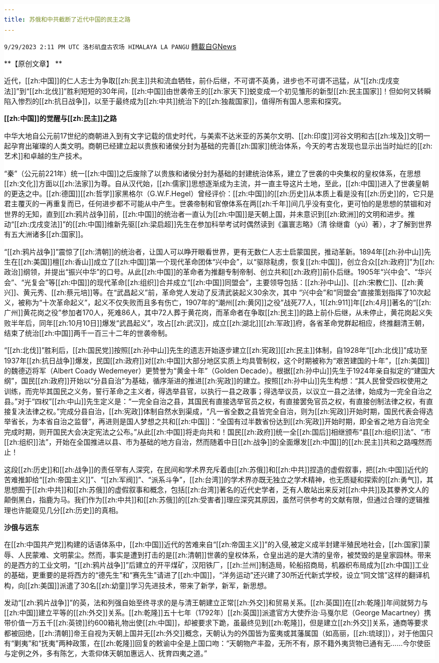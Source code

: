 ```yaml
---
title: 苏俄和中共截断了近代中国的民主之路
---
```

`9/29/2023 2:11 PM UTC 洛杉矶盘古农场 HIMALAYA LA PANGU` [轉載自GNews](https://gnews.org/articles/1756810)


**【原创文章】 ** 
       
近代，[[zh:中国]]的仁人志士为争取[[zh:民主]]共和流血牺牲，前仆后继，不可谓不英勇，进步也不可谓不迅猛，从“[[zh:戊戌变法]]”到“[[zh:北伐]]”胜利短短的30年间，[[zh:中国]]由世袭帝王的[[zh:家天下]]蜕变成一个初见雏形的新型[[zh:民主国家]]！但如何又转瞬陷入惨烈的[[zh:抗日战争]]，以至于最终成为[[zh:中共]]统治下的[[zh:独裁国家]]，值得所有国人思索和探究。

**[[zh:中国]]的觉醒与[[zh:民主]]之路**

中华大地自公元前17世纪的商朝进入到有文字记载的信史时代，与美索不达米亚的苏美尔文明、[[zh:印度]]河谷文明和古[[zh:埃及]]文明一起孕育出璀璨的人类文明。商朝已经建立起以贵族和诸侯分封为基础的完善[[zh:国家]]统治体系，今天的考古发现也显示出当时灿烂的[[zh:艺术]]和卓越的生产技术。

“秦”（公元前221年）统一[[zh:中国]]之后废除了以贵族和诸侯分封为基础的封建统治体系，建立了世袭的中央集权的皇权体系，在思想[[zh:文化]]方面以[[zh:法家]]为尊。自从汉代始，[[zh:儒家]]思想逐渐成为主流，并一直主导这片土地，至此，[[zh:中国]]进入了世袭皇朝的更迭之中。[[zh:德国]][[zh:哲学]]家黑格尔（G.W.F.Hegel）曾经评价：[[zh:中国]]的[[zh:历史]]从本质上看是没有[[zh:历史]]的，它只是君主覆灭的一再重复而已，任何进步都不可能从中产生。世袭帝制和官僚体系在两[[zh:千年]]间几乎没有变化，更可怕的是思想的禁锢和对世界的无知，直到[[zh:鸦片战争]]前，[[zh:中国]]的统治者一直认为[[zh:中国]]是天朝上国，并未意识到[[zh:欧洲]]的文明和进步。推动“[[zh:戊戌变法]]”的[[zh:中国]]维新先驱[[zh:梁启超]]先生在参加科举考试时偶然读到《瀛寰志略》（清 徐继畬（yú）著），才了解到世界有五大洲诸多[[zh:国家]]。

“[[zh:鸦片战争]]”震惊了[[zh:清朝]]的统治者，让国人可以睁开眼看世界，更有无数仁人志士启蒙国民，推动革新。1894年[[zh:孙中山]]先生在[[zh:美国]]檀[[zh:香山]]成立了[[zh:中国]]第一个现代革命团体“兴中会”，以“驱除鞑虏，恢复[[zh:中国]]，创立合众[[zh:政府]]”为[[zh:政治]]纲领，并提出“振兴中华”的口号。从此[[zh:中国]]的革命者为推翻专制帝制、创立共和[[zh:政府]]前仆后继。1905年“兴中会”、“华兴会”、“光复会”等[[zh:中国]]的现代革命[[zh:组织]]合并成立“[[zh:中国]]同盟会”，主要领导包括：[[zh:孙中山]]、[[zh:宋教仁]]、[[zh:黄兴]]、黄元秀、[[zh:蔡元培]]等。在“武昌起义”前，革命党人发动了反清武装起义30余次，其中 “兴中会”和“同盟会”直接策划指挥了10次起义，被称为“十次革命起义”，起义不仅失败而且多有伤亡，1907年的“潮州[[zh:黄冈]]之役”战死77人，1[[zh:911]]年[[zh:4月]]著名的“[[zh:广州]]黄花岗之役”参加者170人，死难86人，其中72人葬于黄花岗，而革命者在争取[[zh:民主]]的路上前仆后继，从未停止，黄花岗起义失败半年后，同年[[zh:10月10日]]爆发“武昌起义”，攻占[[zh:武汉]]，成立[[zh:湖北]][[zh:军政]]府，各省革命党群起相应，终推翻清王朝，结束了统治[[zh:中国]]两千一百三十二年的世袭帝制。

“[[zh:北伐]]”胜利后，[[zh:国民党]]按照[[zh:孙中山]]先生的遗志开始逐步建立[[zh:宪政]][[zh:民主]]体制，自1928年“[[zh:北伐]]”成功至1937年[[zh:抗日战争]]爆发，民国[[zh:政府]]对[[zh:中国]]大部分地区实质上均具管制权，这个时期被称为“艰苦建国的十年”，[[zh:美国]]的魏德迈将军（Albert Coady Wedemeyer）更赞誉为“黄金十年”（Golden Decade）。根据[[zh:孙中山]]先生于1924年亲自拟定的“建国大纲”，国民[[zh:政府]]开始以“分县自治”为基础，循序渐进的推进[[zh:宪政]]的建立。按照[[zh:孙中山]]先生构想：“其人民曾受四权使用之训练，而完毕其国民之义务，誓行革命之主义者，得选举县官，以执行一县之政事；得选举议员，以议立一县之法律，始成为一完全自治之县。”对于“四权”[[zh:中山]]先生定义是：“一完全自治之县，其国民有直接选举官员之权，有直接罢免官员之权，有直接创制法律之权，有直接复决法律之权。”完成分县自治，[[zh:宪政]]体制自然水到渠成，“凡一省全数之县皆完全自治，则为[[zh:宪政]]开始时期，国民代表会得选举省长，为本省自治之监督”，再进则是国人梦想之共和[[zh:中国]]：“全国有过半数省份达到[[zh:宪政]]开始时期，即全省之地方自治完全完成时期，则开国民大会决定宪法之公布。”从此[[zh:中国]]将走向共和！国民[[zh:政府]]统一全[[zh:国后]]相继颁布“县[[zh:组织]]法”、“市[[zh:组织]]法”，开始在全国推进以县、市为基础的地方自治，然而随着中日[[zh:战争]]的全面爆发[[zh:中国]]的[[zh:民主]]共和之路嘎然而止！

这段[[zh:历史]]和[[zh:战争]]的责任罕有人深究，在民间和学术界充斥着由[[zh:苏俄]]和[[zh:中共]]捏造的虚假叙事，把[[zh:中国]]近代的苦难推卸给“[[zh:帝国主义]]”、“[[zh:军阀]]”、“派系斗争”，[[zh:台湾]]的学术界亦既无独立之学术精神，也无质疑和探索的[[zh:勇气]]，其思想囿于[[zh:中共]]和[[zh:苏俄]]的虚假叙事和概念，包括[[zh:台湾]]著名的近代史学者，乏有人敢站出来反对[[zh:中共]]及其豢养文人的颠倒黑白，指鹿为马。我们作为[[zh:中共]]和[[zh:苏俄]]的[[zh:受害者]]理应深究其原因，虽然可供参考的文献有限，但通过合理的逻辑推理也许能窥见几分[[zh:历史]]的真相。

**沙俄与远东**

在[[zh:中国共产党]]构建的话语体系中，[[zh:中国]]近代的苦难来自“[[zh:帝国主义]]”的入侵,被定义成半封建半殖民地社会，[[zh:国家]]蒙辱、人民蒙难、文明蒙尘。然而，事实是遭到打击的是[[zh:清朝]]世袭的皇权体系，仓皇出逃的是大清的皇帝，被焚毁的是皇家园林。带来的是西方的工业文明，“[[zh:鸦片战争]]”后建立的开平煤矿，汉阳铁厂，[[zh:兰州]]制造局，轮船招商局，机器织布局成为[[zh:中国]]工业的基础，更重要的是将西方的“德先生”和“赛先生”请进了[[zh:中国]]，“洋务运动”还兴建了30所近代新式学校，设立“同文馆”这样的翻译机构，向[[zh:美国]]派遣了30名[[zh:幼童]]学习先进技术，带来了新学，新军，新思想。

发动“[[zh:鸦片战争]]”的英，法和列强自始至终寻求的是与清王朝建立正常[[zh:外交]]和贸易关系。[[zh:英国]]在[[zh:乾隆]]年间就努力与[[zh:中国]]建立平等的[[zh:外交]]关系。[[zh:乾隆]]五十七年（1792年）[[zh:英国]]派遣官方大使乔治·马戛尔尼（George Macartney）携带价值一万五千[[zh:英镑]]约600箱礼物出使[[zh:中国]]，却被要求下跪，虽最终见到[[zh:乾隆]]，但是建立[[zh:外交]]关系，通商等要求都被回绝，[[zh:清朝]]帝王自视为天朝上国并无[[zh:外交]]概念，天朝认为的外国皆为蛮夷或其藩属国（如高丽，[[zh:琉球]]），对于他国只有“剿夷”和“抚夷”两种政策，在[[zh:乾隆]]回复的敕谕中全是上国口吻：“天朝物产丰盈，无所不有，原不籍外夷货物已通有无……今尔使臣与定例之外，多有陈乞，大乖仰体天朝加惠远人、抚育四夷之道。”
